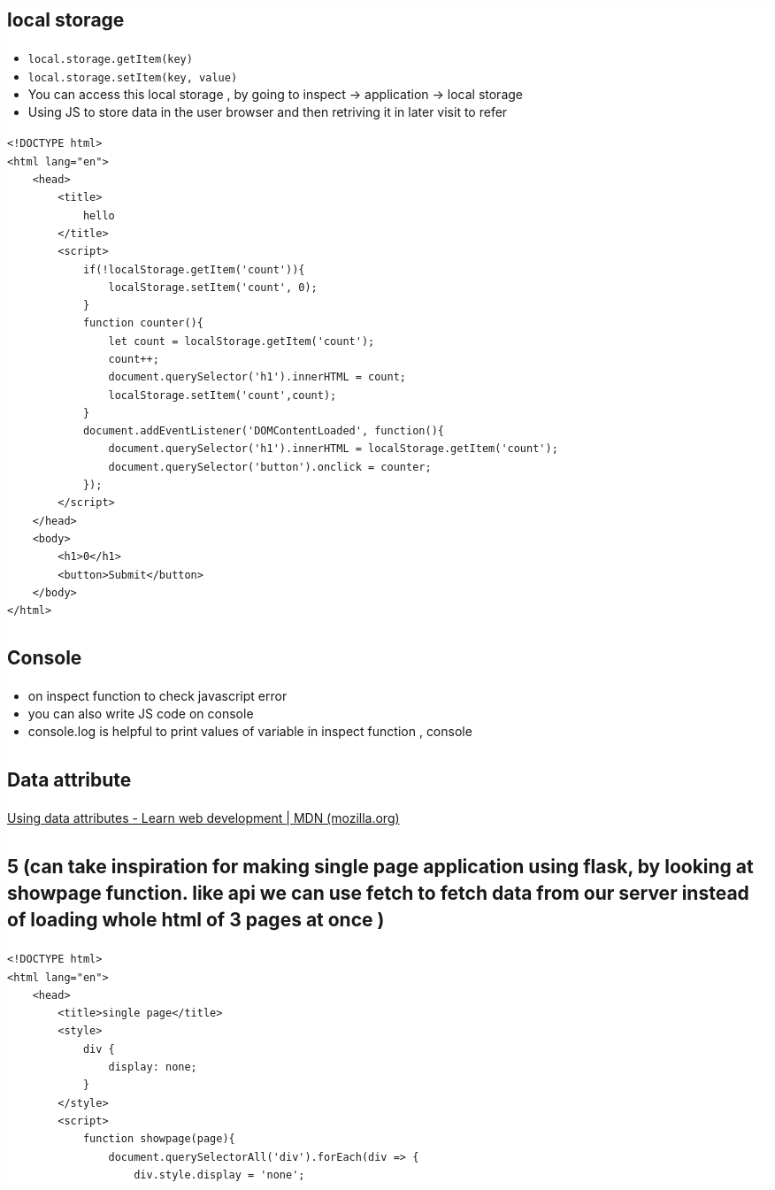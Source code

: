 ## local storage
- `local.storage.getItem(key)`
- `local.storage.setItem(key, value)`
- You can access this local storage , by going to inspect -> application -> local storage
- Using JS to store data in the user browser and then retriving it in later visit to refer
```
<!DOCTYPE html>
<html lang="en">
    <head>
        <title>
            hello
        </title>
        <script>
            if(!localStorage.getItem('count')){
                localStorage.setItem('count', 0);
            }
            function counter(){
                let count = localStorage.getItem('count');
                count++;
                document.querySelector('h1').innerHTML = count;
                localStorage.setItem('count',count);
            }
            document.addEventListener('DOMContentLoaded', function(){
                document.querySelector('h1').innerHTML = localStorage.getItem('count');
                document.querySelector('button').onclick = counter;
            });
        </script>
    </head>
    <body>
        <h1>0</h1>
        <button>Submit</button>
    </body>
</html>
```
## Console 
- on inspect function to check javascript error 
- you can also write JS code on console
- console.log is helpful to print values of variable in inspect function , console

## Data attribute
[Using data attributes - Learn web development | MDN (mozilla.org)](https://developer.mozilla.org/en-US/docs/Learn/HTML/Howto/Use_data_attributes)

## 5 (can take inspiration for making single page application using flask, by looking at showpage function. like api we can use fetch to fetch data from our server instead of loading whole html of 3 pages at once )
```
<!DOCTYPE html>
<html lang="en">
    <head>
        <title>single page</title>
        <style>
            div {
                display: none;
            }
        </style>
        <script>
            function showpage(page){
                document.querySelectorAll('div').forEach(div => {
                    div.style.display = 'none';
```